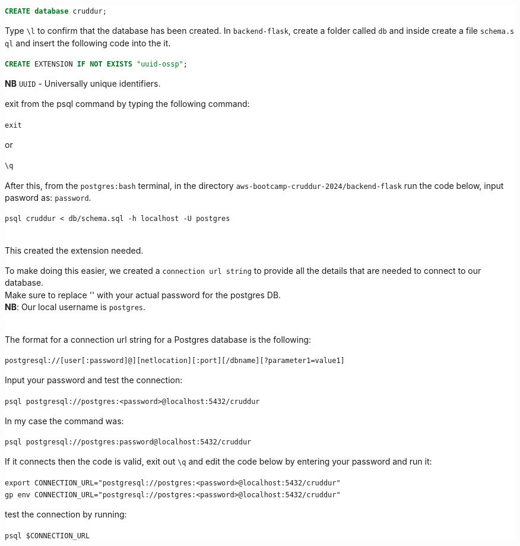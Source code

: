 ```sql
CREATE database cruddur;
```
Type `\l` to confirm that the database has been created.
In `backend-flask`, create a folder called `db` and inside create a file `schema.sql`
and insert the following code into the it.

```sql
CREATE EXTENSION IF NOT EXISTS "uuid-ossp";
```
**NB** `UUID` - Universally unique identifiers.

exit from the psql command by typing the following command:
```
exit 
```
or
```
\q
```

After this, from the `postgres:bash` terminal, in the directory `aws-bootcamp-cruddur-2024/backend-flask` run 
the code below, input pasword as: `password`. 
<br>

```
psql cruddur < db/schema.sql -h localhost -U postgres
```

<br>
This created the extension needed. 

To make doing this easier, we created a `connection url string` to provide all the details that are needed to connect to our database. <br>
Make sure to replace '<password>' with your actual password for the postgres DB. <br>
**NB**:  Our local username is `postgres`.

<br>
The format for a connection url string for a Postgres database is the following: 

```
postgresql://[user[:password]@][netlocation][:port][/dbname][?parameter1=value1]
```

Input your password and test the connection:
```
psql postgresql://postgres:<password>@localhost:5432/cruddur
```
In my case the command was:
```
psql postgresql://postgres:password@localhost:5432/cruddur
```
If it connects then the code is valid, exit out `\q` and edit the code below by entering your password and run it:
```
export CONNECTION_URL="postgresql://postgres:<password>@localhost:5432/cruddur"
gp env CONNECTION_URL="postgresql://postgres:<password>@localhost:5432/cruddur"
```
test the connection by running:
```
psql $CONNECTION_URL
```
